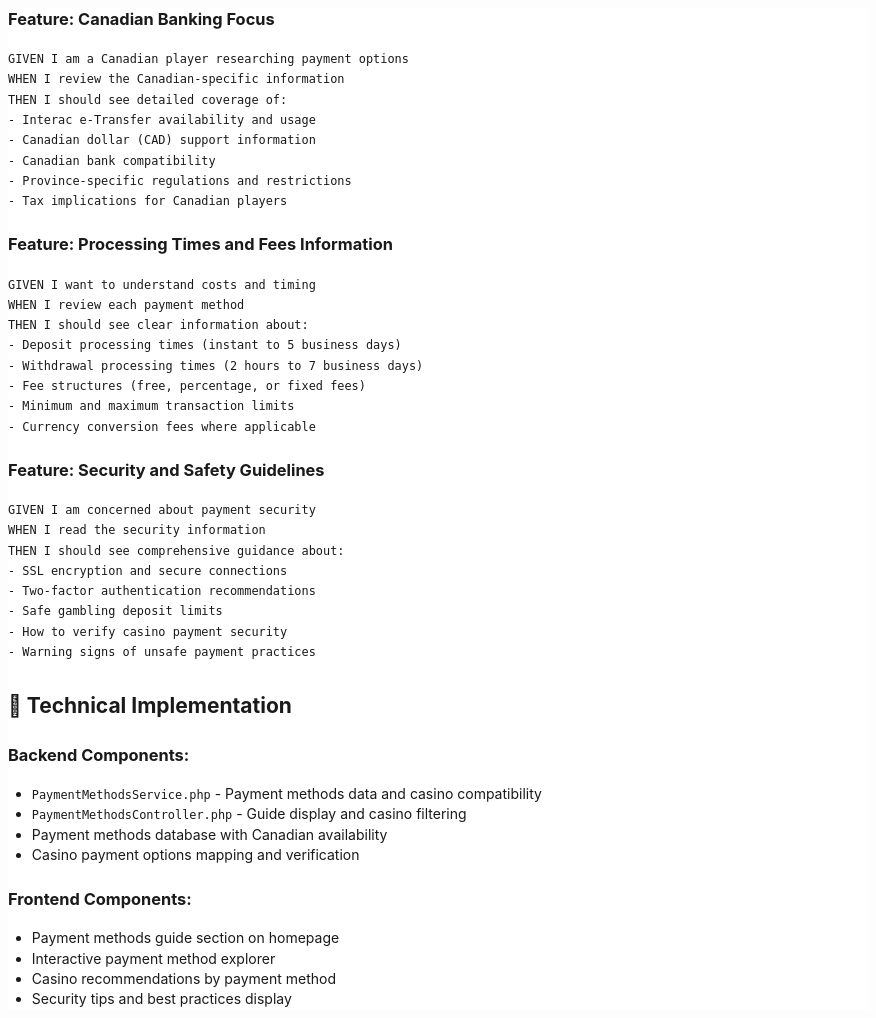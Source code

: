 ### Feature: Canadian Banking Focus
```gherkin
GIVEN I am a Canadian player researching payment options
WHEN I review the Canadian-specific information
THEN I should see detailed coverage of:
- Interac e-Transfer availability and usage
- Canadian dollar (CAD) support information
- Canadian bank compatibility
- Province-specific regulations and restrictions
- Tax implications for Canadian players
```

### Feature: Processing Times and Fees Information
```gherkin
GIVEN I want to understand costs and timing
WHEN I review each payment method
THEN I should see clear information about:
- Deposit processing times (instant to 5 business days)
- Withdrawal processing times (2 hours to 7 business days)
- Fee structures (free, percentage, or fixed fees)
- Minimum and maximum transaction limits
- Currency conversion fees where applicable
```

### Feature: Security and Safety Guidelines
```gherkin
GIVEN I am concerned about payment security
WHEN I read the security information
THEN I should see comprehensive guidance about:
- SSL encryption and secure connections
- Two-factor authentication recommendations
- Safe gambling deposit limits
- How to verify casino payment security
- Warning signs of unsafe payment practices
```

## 🔧 **Technical Implementation**

### Backend Components:
- `PaymentMethodsService.php` - Payment methods data and casino compatibility
- `PaymentMethodsController.php` - Guide display and casino filtering
- Payment methods database with Canadian availability
- Casino payment options mapping and verification

### Frontend Components:
- Payment methods guide section on homepage
- Interactive payment method explorer
- Casino recommendations by payment method
- Security tips and best practices display
